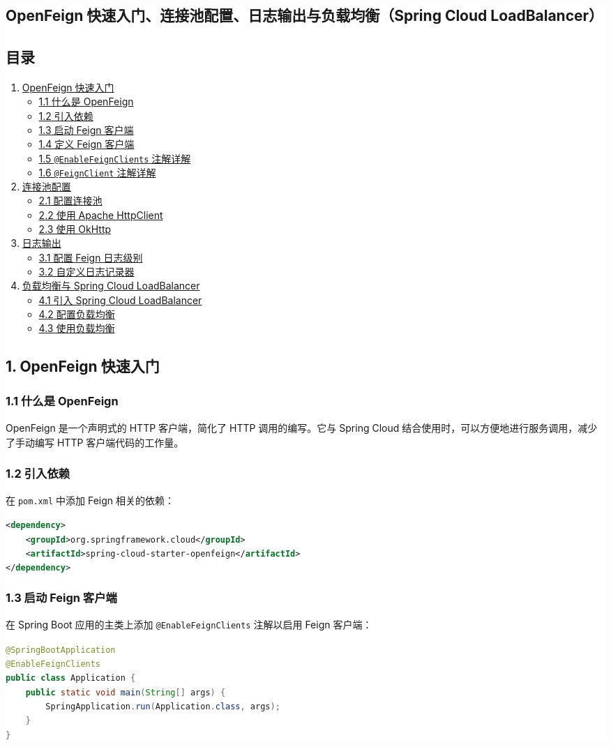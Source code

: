 ## OpenFeign 快速入门、连接池配置、日志输出与负载均衡（Spring Cloud LoadBalancer）

## 目录
1. [OpenFeign 快速入门](#openfeign-快速入门)
   - [1.1 什么是 OpenFeign](#11-什么是-openfeign)
   - [1.2 引入依赖](#12-引入依赖)
   - [1.3 启动 Feign 客户端](#13-启动-feign-客户端)
   - [1.4 定义 Feign 客户端](#14-定义-feign-客户端)
   - [1.5 `@EnableFeignClients` 注解详解](#15-enablefeignclients-注解详解)
   - [1.6 `@FeignClient` 注解详解](#16-feignclient-注解详解)
2. [连接池配置](#连接池配置)
   - [2.1 配置连接池](#21-配置连接池)
   - [2.2 使用 Apache HttpClient](#22-使用-apache-httpclient)
   - [2.3 使用 OkHttp](#23-使用-okhttp)
3. [日志输出](#日志输出)
   - [3.1 配置 Feign 日志级别](#31-配置-feign-日志级别)
   - [3.2 自定义日志记录器](#32-自定义日志记录器)
4. [负载均衡与 Spring Cloud LoadBalancer](#负载均衡与-spring-cloud-loadbalancer)
   - [4.1 引入 Spring Cloud LoadBalancer](#41-引入-spring-cloud-loadbalancer)
   - [4.2 配置负载均衡](#42-配置负载均衡)
   - [4.3 使用负载均衡](#43-使用负载均衡)

## 1. OpenFeign 快速入门

### 1.1 什么是 OpenFeign
OpenFeign 是一个声明式的 HTTP 客户端，简化了 HTTP 调用的编写。它与 Spring Cloud 结合使用时，可以方便地进行服务调用，减少了手动编写 HTTP 客户端代码的工作量。

### 1.2 引入依赖
在 `pom.xml` 中添加 Feign 相关的依赖：

```xml
<dependency>
    <groupId>org.springframework.cloud</groupId>
    <artifactId>spring-cloud-starter-openfeign</artifactId>
</dependency>
```

### 1.3 启动 Feign 客户端
在 Spring Boot 应用的主类上添加 `@EnableFeignClients` 注解以启用 Feign 客户端：

```java
@SpringBootApplication
@EnableFeignClients
public class Application {
    public static void main(String[] args) {
        SpringApplication.run(Application.class, args);
    }
}
```
